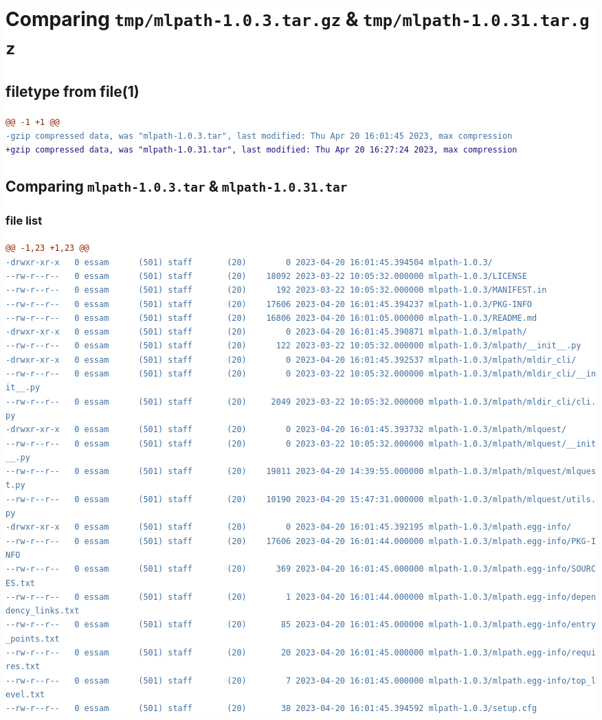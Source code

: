 # Comparing `tmp/mlpath-1.0.3.tar.gz` & `tmp/mlpath-1.0.31.tar.gz`

## filetype from file(1)

```diff
@@ -1 +1 @@
-gzip compressed data, was "mlpath-1.0.3.tar", last modified: Thu Apr 20 16:01:45 2023, max compression
+gzip compressed data, was "mlpath-1.0.31.tar", last modified: Thu Apr 20 16:27:24 2023, max compression
```

## Comparing `mlpath-1.0.3.tar` & `mlpath-1.0.31.tar`

### file list

```diff
@@ -1,23 +1,23 @@
-drwxr-xr-x   0 essam      (501) staff       (20)        0 2023-04-20 16:01:45.394504 mlpath-1.0.3/
--rw-r--r--   0 essam      (501) staff       (20)    18092 2023-03-22 10:05:32.000000 mlpath-1.0.3/LICENSE
--rw-r--r--   0 essam      (501) staff       (20)      192 2023-03-22 10:05:32.000000 mlpath-1.0.3/MANIFEST.in
--rw-r--r--   0 essam      (501) staff       (20)    17606 2023-04-20 16:01:45.394237 mlpath-1.0.3/PKG-INFO
--rw-r--r--   0 essam      (501) staff       (20)    16806 2023-04-20 16:01:05.000000 mlpath-1.0.3/README.md
-drwxr-xr-x   0 essam      (501) staff       (20)        0 2023-04-20 16:01:45.390871 mlpath-1.0.3/mlpath/
--rw-r--r--   0 essam      (501) staff       (20)      122 2023-03-22 10:05:32.000000 mlpath-1.0.3/mlpath/__init__.py
-drwxr-xr-x   0 essam      (501) staff       (20)        0 2023-04-20 16:01:45.392537 mlpath-1.0.3/mlpath/mldir_cli/
--rw-r--r--   0 essam      (501) staff       (20)        0 2023-03-22 10:05:32.000000 mlpath-1.0.3/mlpath/mldir_cli/__init__.py
--rw-r--r--   0 essam      (501) staff       (20)     2049 2023-03-22 10:05:32.000000 mlpath-1.0.3/mlpath/mldir_cli/cli.py
-drwxr-xr-x   0 essam      (501) staff       (20)        0 2023-04-20 16:01:45.393732 mlpath-1.0.3/mlpath/mlquest/
--rw-r--r--   0 essam      (501) staff       (20)        0 2023-03-22 10:05:32.000000 mlpath-1.0.3/mlpath/mlquest/__init__.py
--rw-r--r--   0 essam      (501) staff       (20)    19811 2023-04-20 14:39:55.000000 mlpath-1.0.3/mlpath/mlquest/mlquest.py
--rw-r--r--   0 essam      (501) staff       (20)    10190 2023-04-20 15:47:31.000000 mlpath-1.0.3/mlpath/mlquest/utils.py
-drwxr-xr-x   0 essam      (501) staff       (20)        0 2023-04-20 16:01:45.392195 mlpath-1.0.3/mlpath.egg-info/
--rw-r--r--   0 essam      (501) staff       (20)    17606 2023-04-20 16:01:44.000000 mlpath-1.0.3/mlpath.egg-info/PKG-INFO
--rw-r--r--   0 essam      (501) staff       (20)      369 2023-04-20 16:01:45.000000 mlpath-1.0.3/mlpath.egg-info/SOURCES.txt
--rw-r--r--   0 essam      (501) staff       (20)        1 2023-04-20 16:01:44.000000 mlpath-1.0.3/mlpath.egg-info/dependency_links.txt
--rw-r--r--   0 essam      (501) staff       (20)       85 2023-04-20 16:01:45.000000 mlpath-1.0.3/mlpath.egg-info/entry_points.txt
--rw-r--r--   0 essam      (501) staff       (20)       20 2023-04-20 16:01:45.000000 mlpath-1.0.3/mlpath.egg-info/requires.txt
--rw-r--r--   0 essam      (501) staff       (20)        7 2023-04-20 16:01:45.000000 mlpath-1.0.3/mlpath.egg-info/top_level.txt
--rw-r--r--   0 essam      (501) staff       (20)       38 2023-04-20 16:01:45.394592 mlpath-1.0.3/setup.cfg
```